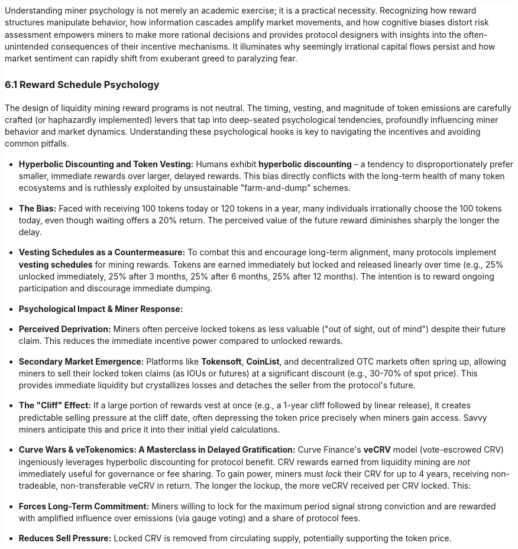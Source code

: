 Understanding miner psychology is not merely an academic exercise; it is a practical necessity. Recognizing how reward structures manipulate behavior, how information cascades amplify market movements, and how cognitive biases distort risk assessment empowers miners to make more rational decisions and provides protocol designers with insights into the often-unintended consequences of their incentive mechanisms. It illuminates why seemingly irrational capital flows persist and how market sentiment can rapidly shift from exuberant greed to paralyzing fear.

### 6.1 Reward Schedule Psychology

The design of liquidity mining reward programs is not neutral. The timing, vesting, and magnitude of token emissions are carefully crafted (or haphazardly implemented) levers that tap into deep-seated psychological tendencies, profoundly influencing miner behavior and market dynamics. Understanding these psychological hooks is key to navigating the incentives and avoiding common pitfalls.

*   **Hyperbolic Discounting and Token Vesting:** Humans exhibit **hyperbolic discounting** – a tendency to disproportionately prefer smaller, immediate rewards over larger, delayed rewards. This bias directly conflicts with the long-term health of many token ecosystems and is ruthlessly exploited by unsustainable "farm-and-dump" schemes.

*   **The Bias:** Faced with receiving 100 tokens today or 120 tokens in a year, many individuals irrationally choose the 100 tokens today, even though waiting offers a 20% return. The perceived value of the future reward diminishes sharply the longer the delay.

*   **Vesting Schedules as a Countermeasure:** To combat this and encourage long-term alignment, many protocols implement **vesting schedules** for mining rewards. Tokens are earned immediately but locked and released linearly over time (e.g., 25% unlocked immediately, 25% after 3 months, 25% after 6 months, 25% after 12 months). The intention is to reward ongoing participation and discourage immediate dumping.

*   **Psychological Impact & Miner Response:**

*   **Perceived Deprivation:** Miners often perceive locked tokens as less valuable ("out of sight, out of mind") despite their future claim. This reduces the immediate incentive power compared to unlocked rewards.

*   **Secondary Market Emergence:** Platforms like **Tokensoft**, **CoinList**, and decentralized OTC markets often spring up, allowing miners to sell their locked token claims (as IOUs or futures) at a significant discount (e.g., 30-70% of spot price). This provides immediate liquidity but crystallizes losses and detaches the seller from the protocol's future.

*   **The "Cliff" Effect:** If a large portion of rewards vest at once (e.g., a 1-year cliff followed by linear release), it creates predictable selling pressure at the cliff date, often depressing the token price precisely when miners gain access. Savvy miners anticipate this and price it into their initial yield calculations.

*   **Curve Wars & veTokenomics: A Masterclass in Delayed Gratification:** Curve Finance's **veCRV** model (vote-escrowed CRV) ingeniously leverages hyperbolic discounting for protocol benefit. CRV rewards earned from liquidity mining are *not* immediately useful for governance or fee sharing. To gain power, miners must *lock* their CRV for up to 4 years, receiving non-tradeable, non-transferable veCRV in return. The longer the lockup, the more veCRV received per CRV locked. This:

*   **Forces Long-Term Commitment:** Miners willing to lock for the maximum period signal strong conviction and are rewarded with amplified influence over emissions (via gauge voting) and a share of protocol fees.

*   **Reduces Sell Pressure:** Locked CRV is removed from circulating supply, potentially supporting the token price.

